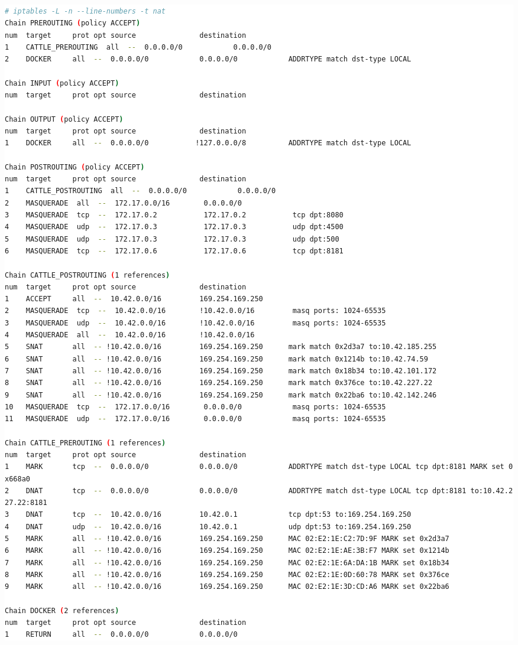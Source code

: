 ```bash
# iptables -L -n --line-numbers -t nat
Chain PREROUTING (policy ACCEPT)
num  target     prot opt source               destination
1    CATTLE_PREROUTING  all  --  0.0.0.0/0            0.0.0.0/0
2    DOCKER     all  --  0.0.0.0/0            0.0.0.0/0            ADDRTYPE match dst-type LOCAL

Chain INPUT (policy ACCEPT)
num  target     prot opt source               destination

Chain OUTPUT (policy ACCEPT)
num  target     prot opt source               destination
1    DOCKER     all  --  0.0.0.0/0           !127.0.0.0/8          ADDRTYPE match dst-type LOCAL

Chain POSTROUTING (policy ACCEPT)
num  target     prot opt source               destination
1    CATTLE_POSTROUTING  all  --  0.0.0.0/0            0.0.0.0/0
2    MASQUERADE  all  --  172.17.0.0/16        0.0.0.0/0
3    MASQUERADE  tcp  --  172.17.0.2           172.17.0.2           tcp dpt:8080
4    MASQUERADE  udp  --  172.17.0.3           172.17.0.3           udp dpt:4500
5    MASQUERADE  udp  --  172.17.0.3           172.17.0.3           udp dpt:500
6    MASQUERADE  tcp  --  172.17.0.6           172.17.0.6           tcp dpt:8181

Chain CATTLE_POSTROUTING (1 references)
num  target     prot opt source               destination
1    ACCEPT     all  --  10.42.0.0/16         169.254.169.250
2    MASQUERADE  tcp  --  10.42.0.0/16        !10.42.0.0/16         masq ports: 1024-65535
3    MASQUERADE  udp  --  10.42.0.0/16        !10.42.0.0/16         masq ports: 1024-65535
4    MASQUERADE  all  --  10.42.0.0/16        !10.42.0.0/16
5    SNAT       all  -- !10.42.0.0/16         169.254.169.250      mark match 0x2d3a7 to:10.42.185.255
6    SNAT       all  -- !10.42.0.0/16         169.254.169.250      mark match 0x1214b to:10.42.74.59
7    SNAT       all  -- !10.42.0.0/16         169.254.169.250      mark match 0x18b34 to:10.42.101.172
8    SNAT       all  -- !10.42.0.0/16         169.254.169.250      mark match 0x376ce to:10.42.227.22
9    SNAT       all  -- !10.42.0.0/16         169.254.169.250      mark match 0x22ba6 to:10.42.142.246
10   MASQUERADE  tcp  --  172.17.0.0/16        0.0.0.0/0            masq ports: 1024-65535
11   MASQUERADE  udp  --  172.17.0.0/16        0.0.0.0/0            masq ports: 1024-65535

Chain CATTLE_PREROUTING (1 references)
num  target     prot opt source               destination
1    MARK       tcp  --  0.0.0.0/0            0.0.0.0/0            ADDRTYPE match dst-type LOCAL tcp dpt:8181 MARK set 0x668a0
2    DNAT       tcp  --  0.0.0.0/0            0.0.0.0/0            ADDRTYPE match dst-type LOCAL tcp dpt:8181 to:10.42.227.22:8181
3    DNAT       tcp  --  10.42.0.0/16         10.42.0.1            tcp dpt:53 to:169.254.169.250
4    DNAT       udp  --  10.42.0.0/16         10.42.0.1            udp dpt:53 to:169.254.169.250
5    MARK       all  -- !10.42.0.0/16         169.254.169.250      MAC 02:E2:1E:C2:7D:9F MARK set 0x2d3a7
6    MARK       all  -- !10.42.0.0/16         169.254.169.250      MAC 02:E2:1E:AE:3B:F7 MARK set 0x1214b
7    MARK       all  -- !10.42.0.0/16         169.254.169.250      MAC 02:E2:1E:6A:DA:1B MARK set 0x18b34
8    MARK       all  -- !10.42.0.0/16         169.254.169.250      MAC 02:E2:1E:0D:60:78 MARK set 0x376ce
9    MARK       all  -- !10.42.0.0/16         169.254.169.250      MAC 02:E2:1E:3D:CD:A6 MARK set 0x22ba6

Chain DOCKER (2 references)
num  target     prot opt source               destination
1    RETURN     all  --  0.0.0.0/0            0.0.0.0/0
```